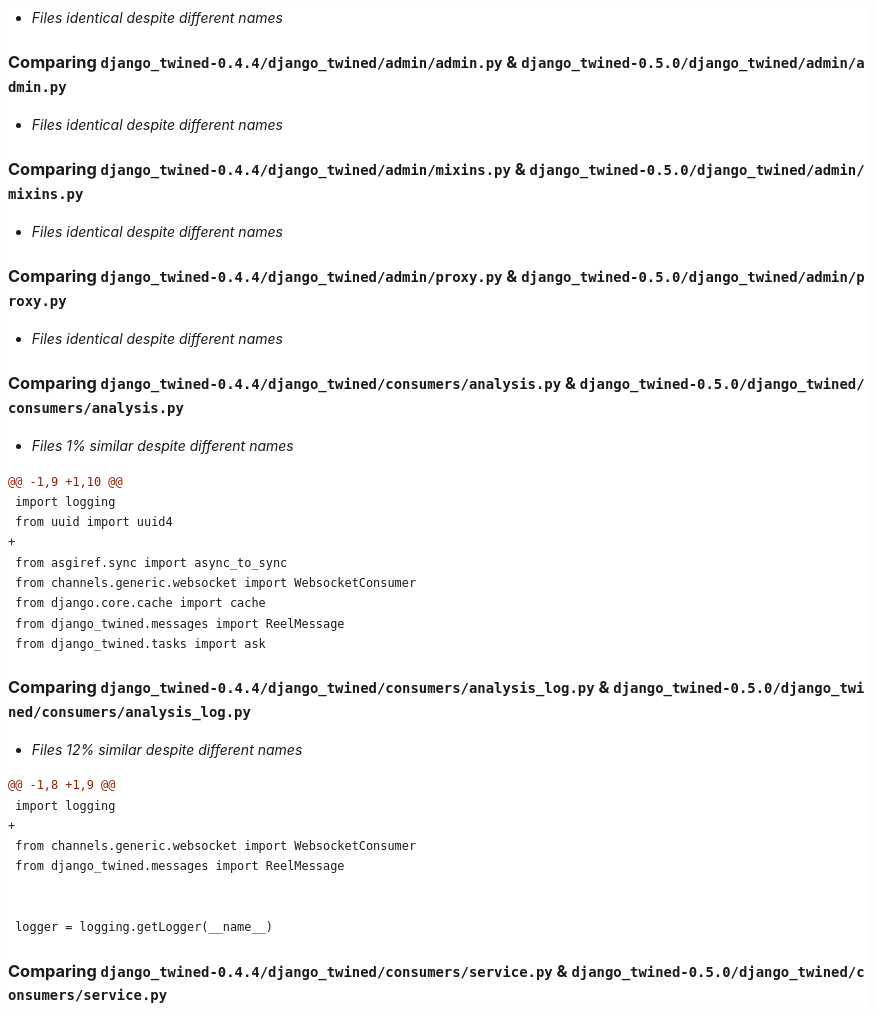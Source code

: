  * *Files identical despite different names*

### Comparing `django_twined-0.4.4/django_twined/admin/admin.py` & `django_twined-0.5.0/django_twined/admin/admin.py`

 * *Files identical despite different names*

### Comparing `django_twined-0.4.4/django_twined/admin/mixins.py` & `django_twined-0.5.0/django_twined/admin/mixins.py`

 * *Files identical despite different names*

### Comparing `django_twined-0.4.4/django_twined/admin/proxy.py` & `django_twined-0.5.0/django_twined/admin/proxy.py`

 * *Files identical despite different names*

### Comparing `django_twined-0.4.4/django_twined/consumers/analysis.py` & `django_twined-0.5.0/django_twined/consumers/analysis.py`

 * *Files 1% similar despite different names*

```diff
@@ -1,9 +1,10 @@
 import logging
 from uuid import uuid4
+
 from asgiref.sync import async_to_sync
 from channels.generic.websocket import WebsocketConsumer
 from django.core.cache import cache
 from django_twined.messages import ReelMessage
 from django_twined.tasks import ask
```

### Comparing `django_twined-0.4.4/django_twined/consumers/analysis_log.py` & `django_twined-0.5.0/django_twined/consumers/analysis_log.py`

 * *Files 12% similar despite different names*

```diff
@@ -1,8 +1,9 @@
 import logging
+
 from channels.generic.websocket import WebsocketConsumer
 from django_twined.messages import ReelMessage
 
 
 logger = logging.getLogger(__name__)
```

### Comparing `django_twined-0.4.4/django_twined/consumers/service.py` & `django_twined-0.5.0/django_twined/consumers/service.py`
